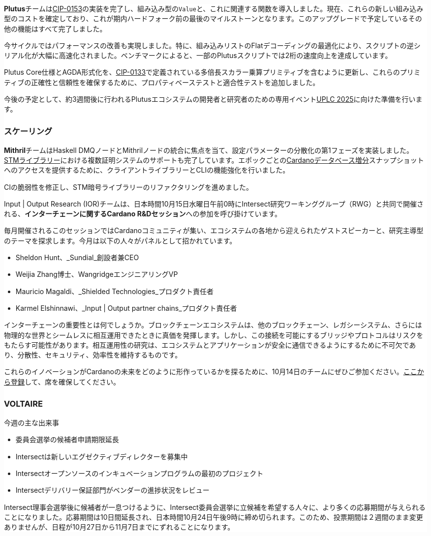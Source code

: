 **Plutus**チームは[CIP-0153](https://github.com/cardano-foundation/CIPs/tree/master/CIP-0153)の実装を完了し、組み込み型の`Value`と、これに関連する関数を導入しました。現在、これらの新しい組み込み型のコストを確定しており、これが期内ハードフォーク前の最後のマイルストーンとなります。このアップグレードで予定しているその他の機能はすべて完了しました。

今サイクルではパフォーマンスの改善も実現しました。特に、組み込みリストのFlatデコーディングの最適化により、スクリプトの逆シリアル化が大幅に高速化されました。ベンチマークによると、一部のPlutusスクリプトでは2桁の速度向上を達成しています。

Plutus Core仕様とAGDA形式化を、[CIP-0133](https://github.com/cardano-foundation/CIPs/tree/master/CIP-0133)で定義されている多倍長スカラー乗算プリミティブを含むように更新し、これらのプリミティブの正確性と信頼性を確保するために、プロパティベーステストと適合性テストを追加しました。

今後の予定として、約3週間後に行われるPlutusエコシステムの開発者と研究者のための専用イベント[UPLC 2025](https://services.iohk.io/uplc)に向けた準備を行います。

### スケーリング

**Mithril**チームはHaskell DMQノードとMithrilノードの統合に焦点を当て、設定パラメーターの分散化の第1フェーズを実装しました。[STMライブラリー](https://github.com/input-output-hk/mithril/issues/2680)における複数証明システムのサポートも完了しています。エポックごとの[Cardanoデータベース増分](https://github.com/input-output-hk/mithril/issues/2704)スナップショットへのアクセスを提供するために、クライアントライブラリーとCLIの機能強化を行いました。

CIの脆弱性を修正し、STM暗号ライブラリーのリファクタリングを進めました。

Input | Output Research (IOR)チームは、日本時間10月15日水曜日午前0時にIntersect研究ワーキンググループ（RWG）と共同で開催される、**インターチェーンに関するCardano R&Dセッション**への参加を呼び掛けています。

毎月開催されるこのセッションではCardanoコミュニティが集い、エコシステムの各地から迎えられたゲストスピーカーと、研究主導型のテーマを探求します。今月は以下の人々がパネルとして招かれています。

*   Sheldon Hunt、_Sundial_創設者兼CEO
    
*   Weijia Zhang博士、WangridgeエンジニアリングVP
    
*   Mauricio Magaldi、_Shielded Technologies_プロダクト責任者
    
*   Karmel Elshinnawi、_Input | Output partner chains_プロダクト責任者
    

インターチェーンの重要性とは何でしょうか。ブロックチェーンエコシステムは、他のブロックチェーン、レガシーシステム、さらには物理的な世界とシームレスに相互運用できたときに真価を発揮します。しかし、この接続を可能にするブリッジやプロトコルはリスクをもたらす可能性があります。相互運用性の研究は、エコシステムとアプリケーションが安全に通信できるようにするために不可欠であり、分散性、セキュリティ、効率性を維持するものです。

これらのイノベーションがCardanoの未来をどのように形作っているかを探るために、10月14日のチームにぜひご参加ください。[ここから登録](https://services.iohk.io/cardano-research-sessions?utm_campaign=8896168-IO%20Research&utm_medium=email&_hsenc=p2ANqtz-8ifc3mZdPELHBaQnnh0196VQQoMN5myRh7BwJIfVo43xHud0OhMW39z_ufDprZD0ovC3AqzidGyYkJz4A1AtZjO6HylQ&_hsmi=384275787&utm_content=384275787&utm_source=hs_email)して、席を確保してください。

### VOLTAIRE

今週の主な出来事

*   委員会選挙の候補者申請期限延長
    
*   Intersectは新しいエグゼクティブディレクターを募集中
    
*   Intersectオープンソースのインキュベーションプログラムの最初のプロジェクト
    
*   Intersectデリバリー保証部門がベンダーの進捗状況をレビュー
    

Intersect理事会選挙後に候補者が一息つけるように、Intersect委員会選挙に立候補を希望する人々に、より多くの応募期間が与えられることになりました。応募期間は10日間延長され、日本時間10月24日午後9時に締め切られます。このため、投票期間は２週間のまま変更ありませんが、日程が10月27日から11月7日までにずれることになります。
